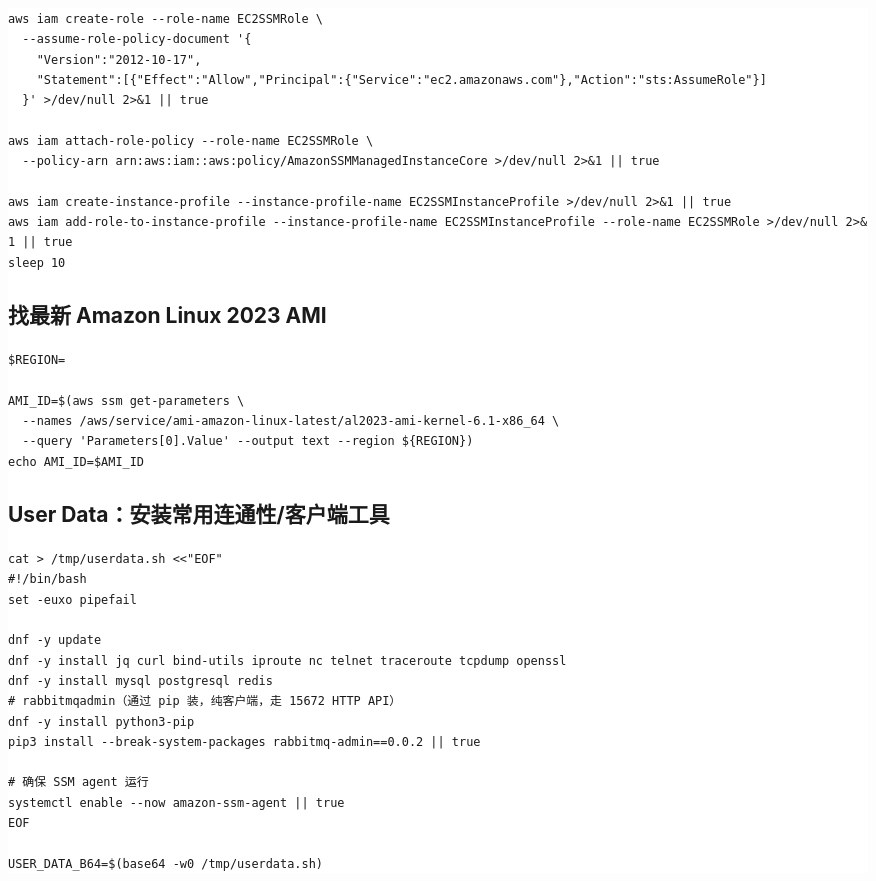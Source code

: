 ```
aws iam create-role --role-name EC2SSMRole \
  --assume-role-policy-document '{
    "Version":"2012-10-17",
    "Statement":[{"Effect":"Allow","Principal":{"Service":"ec2.amazonaws.com"},"Action":"sts:AssumeRole"}]
  }' >/dev/null 2>&1 || true

aws iam attach-role-policy --role-name EC2SSMRole \
  --policy-arn arn:aws:iam::aws:policy/AmazonSSMManagedInstanceCore >/dev/null 2>&1 || true

aws iam create-instance-profile --instance-profile-name EC2SSMInstanceProfile >/dev/null 2>&1 || true
aws iam add-role-to-instance-profile --instance-profile-name EC2SSMInstanceProfile --role-name EC2SSMRole >/dev/null 2>&1 || true
sleep 10

```

## 找最新 Amazon Linux 2023 AMI

```
$REGION=

AMI_ID=$(aws ssm get-parameters \
  --names /aws/service/ami-amazon-linux-latest/al2023-ami-kernel-6.1-x86_64 \
  --query 'Parameters[0].Value' --output text --region ${REGION})
echo AMI_ID=$AMI_ID
```



## User Data：安装常用连通性/客户端工具

```
cat > /tmp/userdata.sh <<"EOF"
#!/bin/bash
set -euxo pipefail

dnf -y update
dnf -y install jq curl bind-utils iproute nc telnet traceroute tcpdump openssl
dnf -y install mysql postgresql redis
# rabbitmqadmin（通过 pip 装，纯客户端，走 15672 HTTP API）
dnf -y install python3-pip
pip3 install --break-system-packages rabbitmq-admin==0.0.2 || true

# 确保 SSM agent 运行
systemctl enable --now amazon-ssm-agent || true
EOF

USER_DATA_B64=$(base64 -w0 /tmp/userdata.sh)

```
